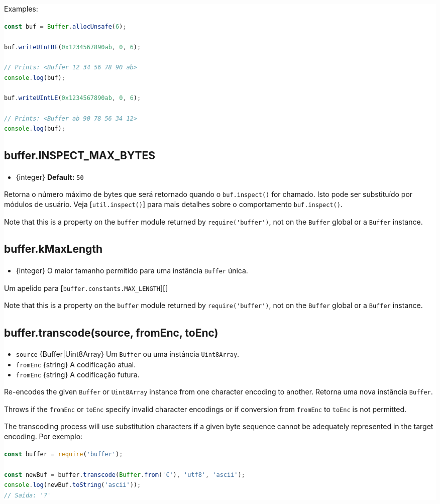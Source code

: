 Examples:

```js
const buf = Buffer.allocUnsafe(6);

buf.writeUIntBE(0x1234567890ab, 0, 6);

// Prints: <Buffer 12 34 56 78 90 ab>
console.log(buf);

buf.writeUIntLE(0x1234567890ab, 0, 6);

// Prints: <Buffer ab 90 78 56 34 12>
console.log(buf);
```

## buffer.INSPECT_MAX_BYTES



* {integer} **Default:** `50`

Retorna o número máximo de bytes que será retornado quando o `buf.inspect()` for chamado. Isto pode ser substituído por módulos de usuário. Veja [`util.inspect()`] para mais detalhes sobre o comportamento `buf.inspect()`.

Note that this is a property on the `buffer` module returned by `require('buffer')`, not on the `Buffer` global or a `Buffer` instance.

## buffer.kMaxLength



* {integer} O maior tamanho permitido para uma instância `Buffer` única.

Um apelido para [`buffer.constants.MAX_LENGTH`][]

Note that this is a property on the `buffer` module returned by `require('buffer')`, not on the `Buffer` global or a `Buffer` instance.

## buffer.transcode(source, fromEnc, toEnc)



* `source` {Buffer|Uint8Array} Um `Buffer` ou uma instância `Uint8Array`.
* `fromEnc` {string} A codificação atual.
* `fromEnc` {string} A codificação futura.

Re-encodes the given `Buffer` or `Uint8Array` instance from one character encoding to another. Retorna uma nova instância `Buffer`.

Throws if the `fromEnc` or `toEnc` specify invalid character encodings or if conversion from `fromEnc` to `toEnc` is not permitted.

The transcoding process will use substitution characters if a given byte sequence cannot be adequately represented in the target encoding. Por exemplo:

```js
const buffer = require('buffer');

const newBuf = buffer.transcode(Buffer.from('€'), 'utf8', 'ascii');
console.log(newBuf.toString('ascii'));
// Saída: '?'
```
